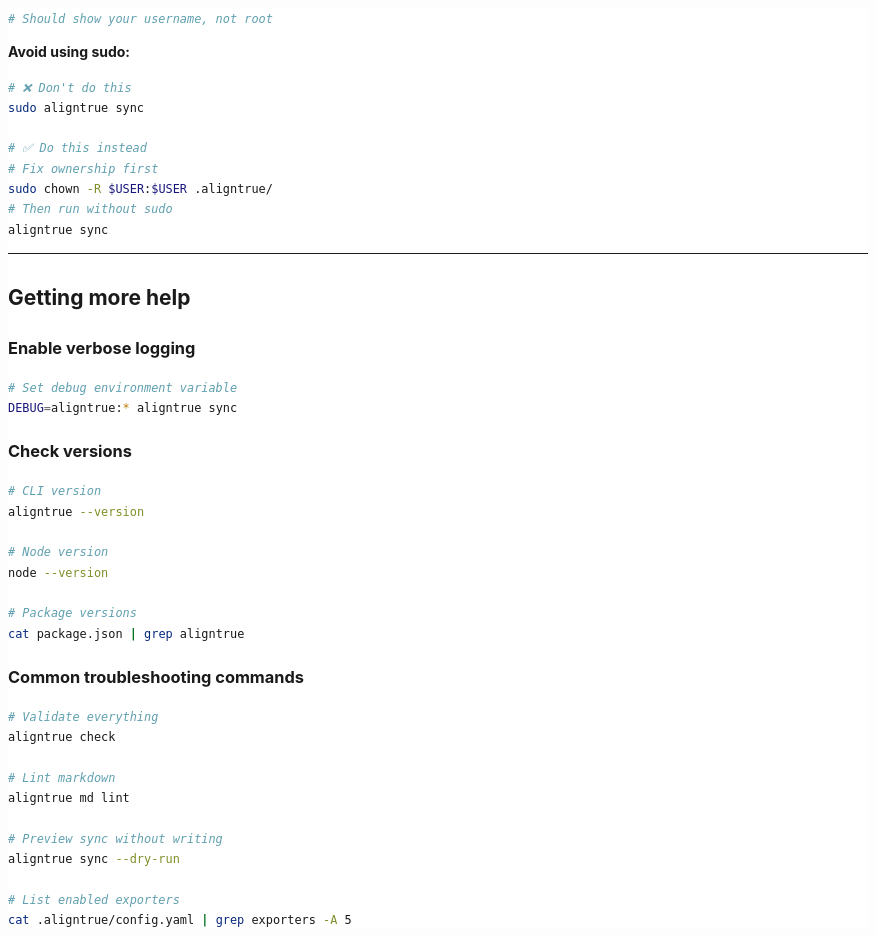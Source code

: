 ```bash
# Should show your username, not root
```

**Avoid using sudo:**

```bash
# ❌ Don't do this
sudo aligntrue sync

# ✅ Do this instead
# Fix ownership first
sudo chown -R $USER:$USER .aligntrue/
# Then run without sudo
aligntrue sync
```

---

## Getting more help

### Enable verbose logging

```bash
# Set debug environment variable
DEBUG=aligntrue:* aligntrue sync
```

### Check versions

```bash
# CLI version
aligntrue --version

# Node version
node --version

# Package versions
cat package.json | grep aligntrue
```

### Common troubleshooting commands

```bash
# Validate everything
aligntrue check

# Lint markdown
aligntrue md lint

# Preview sync without writing
aligntrue sync --dry-run

# List enabled exporters
cat .aligntrue/config.yaml | grep exporters -A 5
```
